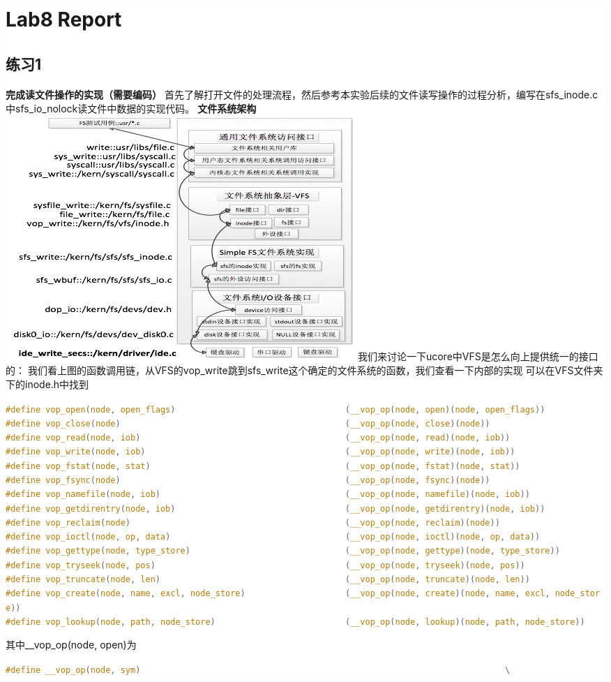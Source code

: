 # Lab8 Report
## 练习1 
**完成读文件操作的实现（需要编码）**
首先了解打开文件的处理流程，然后参考本实验后续的文件读写操作的过程分析，编写在sfs_inode.c中sfs_io_nolock读文件中数据的实现代码。
**文件系统架构**
![1](picture/8-1.png "8-1.png")
我们来讨论一下ucore中VFS是怎么向上提供统一的接口的：
我们看上图的函数调用链，从VFS的vop_write跳到sfs_write这个确定的文件系统的函数，我们查看一下内部的实现
可以在VFS文件夹下的inode.h中找到
```c
#define vop_open(node, open_flags)                                  (__vop_op(node, open)(node, open_flags))
#define vop_close(node)                                             (__vop_op(node, close)(node))
#define vop_read(node, iob)                                         (__vop_op(node, read)(node, iob))
#define vop_write(node, iob)                                        (__vop_op(node, write)(node, iob))
#define vop_fstat(node, stat)                                       (__vop_op(node, fstat)(node, stat))
#define vop_fsync(node)                                             (__vop_op(node, fsync)(node))
#define vop_namefile(node, iob)                                     (__vop_op(node, namefile)(node, iob))
#define vop_getdirentry(node, iob)                                  (__vop_op(node, getdirentry)(node, iob))
#define vop_reclaim(node)                                           (__vop_op(node, reclaim)(node))
#define vop_ioctl(node, op, data)                                   (__vop_op(node, ioctl)(node, op, data))
#define vop_gettype(node, type_store)                               (__vop_op(node, gettype)(node, type_store))
#define vop_tryseek(node, pos)                                      (__vop_op(node, tryseek)(node, pos))
#define vop_truncate(node, len)                                     (__vop_op(node, truncate)(node, len))
#define vop_create(node, name, excl, node_store)                    (__vop_op(node, create)(node, name, excl, node_store))
#define vop_lookup(node, path, node_store)                          (__vop_op(node, lookup)(node, path, node_store))
```
其中__vop_op(node, open)为
```c
#define __vop_op(node, sym)                                                                         \
```
